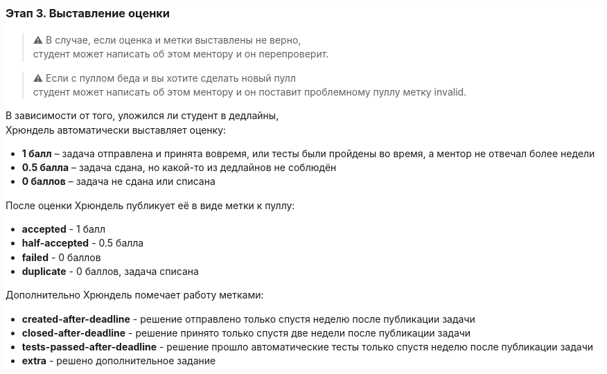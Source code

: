 ### Этап 3. Выставление оценки

> :warning: В случае, если оценка и метки выставлены не верно,  
> студент может написать об этом ментору и он перепроверит.

> :warning: Если с пуллом беда и вы хотите сделать новый пулл  
> студент может написать об этом ментору и он поставит проблемному пуллу метку invalid.

В зависимости от того, уложился ли студент в дедлайны,  
Хрюндель автоматически выставляет оценку:

- **1 балл** – задача отправлена и принята вовремя, или тесты были пройдены во время, а ментор не отвечал более недели
- **0.5 балла** – задача сдана, но какой-то из дедлайнов не соблюдён
- **0 баллов** – задача не сдана или списана

После оценки Хрюндель публикует её в виде метки к пуллу:
- **accepted** - 1 балл
- **half-accepted** - 0.5 балла
- **failed** - 0 баллов
- **duplicate** - 0 баллов, задача списана

Дополнительно Хрюндель помечает работу метками:
- **created-after-deadline** - решение отправлено только спустя неделю после публикации задачи 
- **closed-after-deadline** - решение принято только спустя две недели после публикации задачи
- **tests-passed-after-deadline** - решение прошло автоматические тесты только спустя неделю после публикации задачи
- **extra** - решено дополнительное задание
